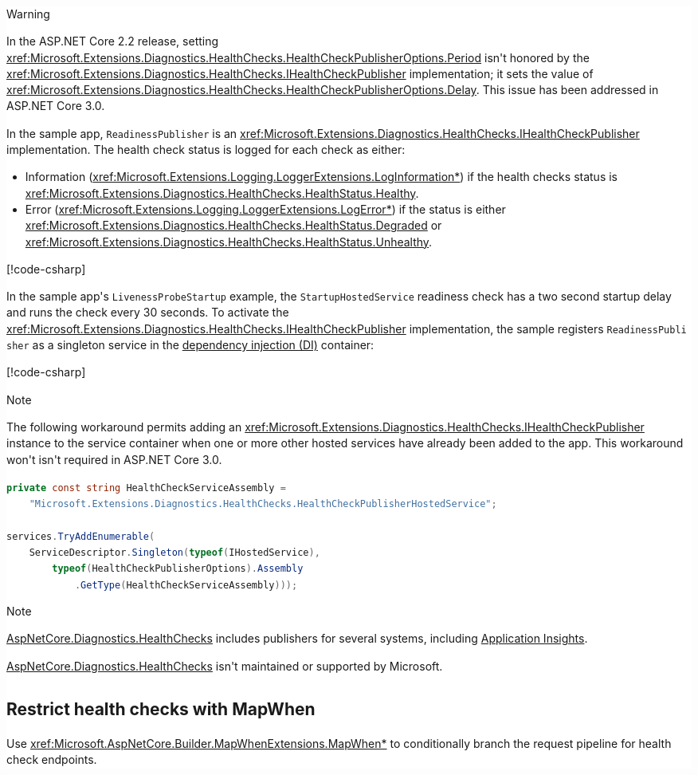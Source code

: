 > [!WARNING]
> In the ASP.NET Core 2.2 release, setting <xref:Microsoft.Extensions.Diagnostics.HealthChecks.HealthCheckPublisherOptions.Period> isn't honored by the <xref:Microsoft.Extensions.Diagnostics.HealthChecks.IHealthCheckPublisher> implementation; it sets the value of <xref:Microsoft.Extensions.Diagnostics.HealthChecks.HealthCheckPublisherOptions.Delay>. This issue has been addressed in ASP.NET Core 3.0.

In the sample app, `ReadinessPublisher` is an <xref:Microsoft.Extensions.Diagnostics.HealthChecks.IHealthCheckPublisher> implementation. The health check status is logged for each check as either:

* Information (<xref:Microsoft.Extensions.Logging.LoggerExtensions.LogInformation*>) if the health checks status is <xref:Microsoft.Extensions.Diagnostics.HealthChecks.HealthStatus.Healthy>.
* Error (<xref:Microsoft.Extensions.Logging.LoggerExtensions.LogError*>) if the status is either <xref:Microsoft.Extensions.Diagnostics.HealthChecks.HealthStatus.Degraded> or <xref:Microsoft.Extensions.Diagnostics.HealthChecks.HealthStatus.Unhealthy>.

[!code-csharp[](health-checks/samples/2.x/HealthChecksSample/ReadinessPublisher.cs?name=snippet_ReadinessPublisher&highlight=18-27)]

In the sample app's `LivenessProbeStartup` example, the `StartupHostedService` readiness check has a two second startup delay and runs the check every 30 seconds. To activate the <xref:Microsoft.Extensions.Diagnostics.HealthChecks.IHealthCheckPublisher> implementation, the sample registers `ReadinessPublisher` as a singleton service in the [dependency injection (DI)](xref:fundamentals/dependency-injection) container:

[!code-csharp[](health-checks/samples/2.x/HealthChecksSample/LivenessProbeStartup.cs?name=snippet_ConfigureServices&highlight=12-17,28)]

> [!NOTE]
> The following workaround permits adding an <xref:Microsoft.Extensions.Diagnostics.HealthChecks.IHealthCheckPublisher> instance to the service container when one or more other hosted services have already been added to the app. This workaround won't isn't required in ASP.NET Core 3.0.
>
> ```csharp
> private const string HealthCheckServiceAssembly =
>     "Microsoft.Extensions.Diagnostics.HealthChecks.HealthCheckPublisherHostedService";
>
> services.TryAddEnumerable(
>     ServiceDescriptor.Singleton(typeof(IHostedService),
>         typeof(HealthCheckPublisherOptions).Assembly
>             .GetType(HealthCheckServiceAssembly)));
> ```

> [!NOTE]
> [AspNetCore.Diagnostics.HealthChecks](https://github.com/Xabaril/AspNetCore.Diagnostics.HealthChecks) includes publishers for several systems, including [Application Insights](/azure/application-insights/app-insights-overview).
>
> [AspNetCore.Diagnostics.HealthChecks](https://github.com/Xabaril/AspNetCore.Diagnostics.HealthChecks) isn't maintained or supported by Microsoft.

## Restrict health checks with MapWhen

Use <xref:Microsoft.AspNetCore.Builder.MapWhenExtensions.MapWhen*> to conditionally branch the request pipeline for health check endpoints.
